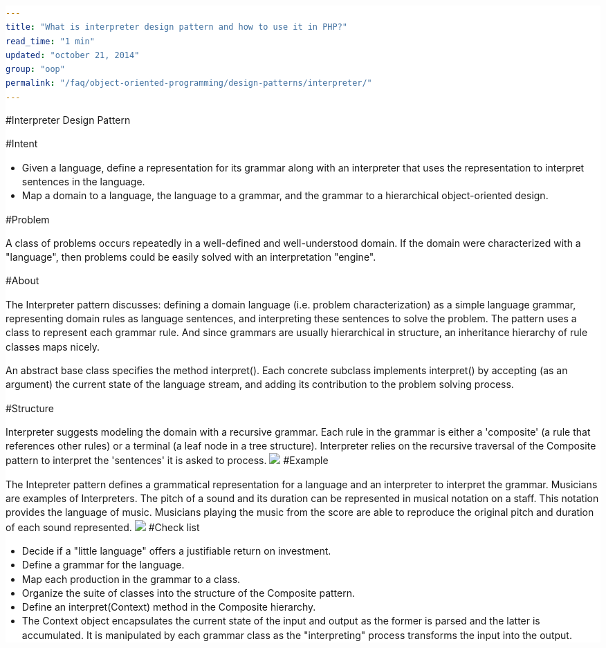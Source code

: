```yaml
---
title: "What is interpreter design pattern and how to use it in PHP?"
read_time: "1 min"
updated: "october 21, 2014"
group: "oop"
permalink: "/faq/object-oriented-programming/design-patterns/interpreter/"
---
```

#Interpreter Design Pattern

#Intent

* Given a language, define a representation for its grammar along with an interpreter that uses the representation to interpret sentences in the language.
* Map a domain to a language, the language to a grammar, and the grammar to a hierarchical object-oriented design.

#Problem

A class of problems occurs repeatedly in a well-defined and well-understood domain. If the domain were characterized with a "language", then problems could be easily solved with an interpretation "engine".

#About

The Interpreter pattern discusses: defining a domain language (i.e. problem characterization) as a simple language grammar, representing domain rules as language sentences, and interpreting these sentences to solve the problem. The pattern uses a class to represent each grammar rule. And since grammars are usually hierarchical in structure, an inheritance hierarchy of rule classes maps nicely.

An abstract base class specifies the method interpret(). Each concrete subclass implements interpret() by accepting (as an argument) the current state of the language stream, and adding its contribution to the problem solving process.

#Structure

Interpreter suggests modeling the domain with a recursive grammar. Each rule in the grammar is either a 'composite' (a rule that references other rules) or a terminal (a leaf node in a tree structure). Interpreter relies on the recursive traversal of the Composite pattern to interpret the 'sentences' it is asked to process.
<img src="https://lh3.googleusercontent.com/-RcWs22FT2iA/VOjVfI2f2QI/AAAAAAAACA0/j9tRZ0rJ8-s/w904-h593-no/Interpreter1-2x.png">
#Example

The Intepreter pattern defines a grammatical representation for a language and an interpreter to interpret the grammar. Musicians are examples of Interpreters. The pitch of a sound and its duration can be represented in musical notation on a staff. This notation provides the language of music. Musicians playing the music from the score are able to reproduce the original pitch and duration of each sound represented.
<img src="https://lh4.googleusercontent.com/-_0UGnQ2sJ1w/VOjVfIVMtvI/AAAAAAAACA4/rQ48J5vOqmI/w669-h593-no/Interpreter_example1-2x.png">
#Check list

* Decide if a "little language" offers a justifiable return on investment.
* Define a grammar for the language.
* Map each production in the grammar to a class.
* Organize the suite of classes into the structure of the Composite pattern.
* Define an interpret(Context) method in the Composite hierarchy.
* The Context object encapsulates the current state of the input and output as the former is parsed and the latter is accumulated. It is manipulated by each grammar class as the "interpreting" process transforms the input into the output.
